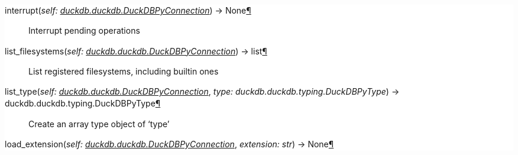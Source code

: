 </dl>

<dl class="py method">
<dt class="sig sig-object py" id="duckdb.DuckDBPyConnection.interrupt">
<span class="sig-name descname"><span class="pre">interrupt</span></span><span class="sig-paren">(</span><em class="sig-param"><span class="n"><span class="pre">self</span></span><span class="p"><span class="pre">:</span></span><span class="w"> </span><span class="n"><a class="reference internal" href="#duckdb.DuckDBPyConnection" title="duckdb.duckdb.DuckDBPyConnection"><span class="pre">duckdb.duckdb.DuckDBPyConnection</span></a></span></em><span class="sig-paren">)</span> <span class="sig-return"><span class="sig-return-icon">&#8594;</span> <span class="sig-return-typehint"><span class="pre">None</span></span></span><a class="headerlink" href="#duckdb.DuckDBPyConnection.interrupt" title="Link to this definition">&#182;</a>
</dt>
<dd>
<p>Interrupt pending operations</p>
</dd>
</dl>

<dl class="py method">
<dt class="sig sig-object py" id="duckdb.DuckDBPyConnection.list_filesystems">
<span class="sig-name descname"><span class="pre">list_filesystems</span></span><span class="sig-paren">(</span><em class="sig-param"><span class="n"><span class="pre">self</span></span><span class="p"><span class="pre">:</span></span><span class="w"> </span><span class="n"><a class="reference internal" href="#duckdb.DuckDBPyConnection" title="duckdb.duckdb.DuckDBPyConnection"><span class="pre">duckdb.duckdb.DuckDBPyConnection</span></a></span></em><span class="sig-paren">)</span> <span class="sig-return"><span class="sig-return-icon">&#8594;</span> <span class="sig-return-typehint"><span class="pre">list</span></span></span><a class="headerlink" href="#duckdb.DuckDBPyConnection.list_filesystems" title="Link to this definition">&#182;</a>
</dt>
<dd>
<p>List registered filesystems, including builtin ones</p>
</dd>
</dl>

<dl class="py method">
<dt class="sig sig-object py" id="duckdb.DuckDBPyConnection.list_type">
<span class="sig-name descname"><span class="pre">list_type</span></span><span class="sig-paren">(</span><em class="sig-param"><span class="n"><span class="pre">self</span></span><span class="p"><span class="pre">:</span></span><span class="w"> </span><span class="n"><a class="reference internal" href="#duckdb.DuckDBPyConnection" title="duckdb.duckdb.DuckDBPyConnection"><span class="pre">duckdb.duckdb.DuckDBPyConnection</span></a></span></em>, <em class="sig-param"><span class="n"><span class="pre">type</span></span><span class="p"><span class="pre">:</span></span><span class="w"> </span><span class="n"><span class="pre">duckdb.duckdb.typing.DuckDBPyType</span></span></em><span class="sig-paren">)</span> <span class="sig-return"><span class="sig-return-icon">&#8594;</span> <span class="sig-return-typehint"><span class="pre">duckdb.duckdb.typing.DuckDBPyType</span></span></span><a class="headerlink" href="#duckdb.DuckDBPyConnection.list_type" title="Link to this definition">&#182;</a>
</dt>
<dd>
<p>Create an array type object of &#8216;type&#8217;</p>
</dd>
</dl>

<dl class="py method">
<dt class="sig sig-object py" id="duckdb.DuckDBPyConnection.load_extension">
<span class="sig-name descname"><span class="pre">load_extension</span></span><span class="sig-paren">(</span><em class="sig-param"><span class="n"><span class="pre">self</span></span><span class="p"><span class="pre">:</span></span><span class="w"> </span><span class="n"><a class="reference internal" href="#duckdb.DuckDBPyConnection" title="duckdb.duckdb.DuckDBPyConnection"><span class="pre">duckdb.duckdb.DuckDBPyConnection</span></a></span></em>, <em class="sig-param"><span class="n"><span class="pre">extension</span></span><span class="p"><span class="pre">:</span></span><span class="w"> </span><span class="n"><span class="pre">str</span></span></em><span class="sig-paren">)</span> <span class="sig-return"><span class="sig-return-icon">&#8594;</span> <span class="sig-return-typehint"><span class="pre">None</span></span></span><a class="headerlink" href="#duckdb.DuckDBPyConnection.load_extension" title="Link to this definition">&#182;</a>
</dt>